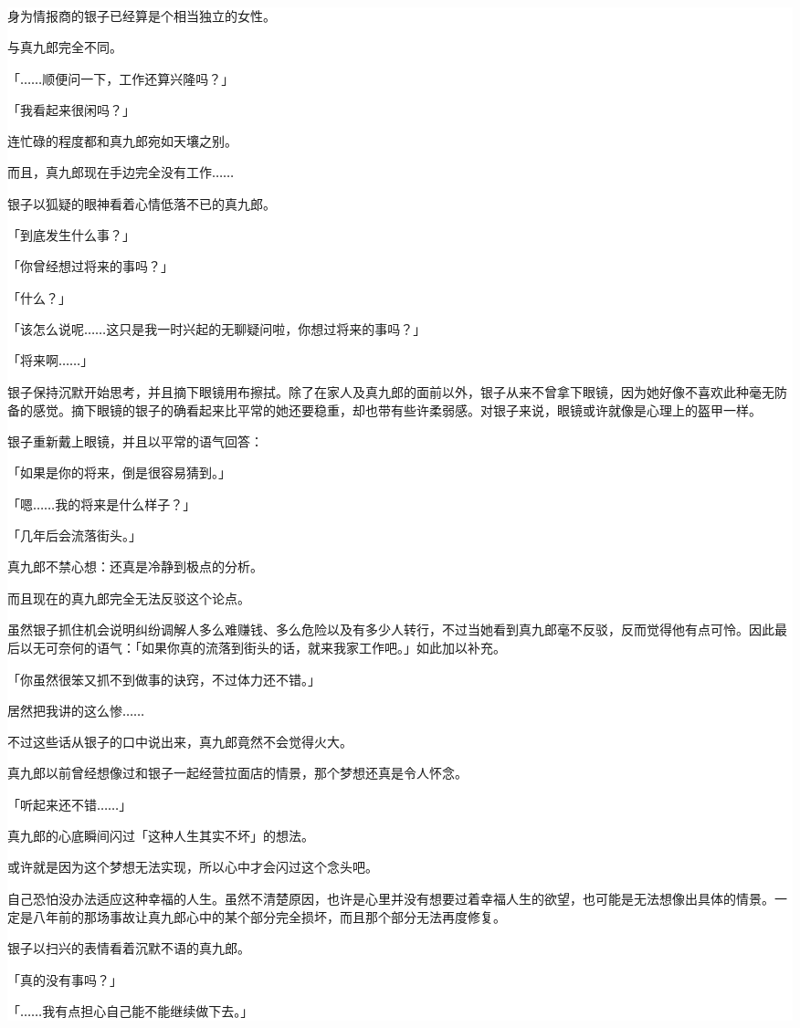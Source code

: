 身为情报商的银子已经算是个相当独立的女性。

与真九郎完全不同。

「……顺便问一下，工作还算兴隆吗？」

「我看起来很闲吗？」

连忙碌的程度都和真九郎宛如天壤之别。

而且，真九郎现在手边完全没有工作……

银子以狐疑的眼神看着心情低落不已的真九郎。

「到底发生什么事？」

「你曾经想过将来的事吗？」

「什么？」

「该怎么说呢……这只是我一时兴起的无聊疑问啦，你想过将来的事吗？」

「将来啊……」

银子保持沉默开始思考，并且摘下眼镜用布擦拭。除了在家人及真九郎的面前以外，银子从来不曾拿下眼镜，因为她好像不喜欢此种毫无防备的感觉。摘下眼镜的银子的确看起来比平常的她还要稳重，却也带有些许柔弱感。对银子来说，眼镜或许就像是心理上的盔甲一样。

银子重新戴上眼镜，并且以平常的语气回答：

「如果是你的将来，倒是很容易猜到。」

「嗯……我的将来是什么样子？」

「几年后会流落街头。」

真九郎不禁心想：还真是冷静到极点的分析。

而且现在的真九郎完全无法反驳这个论点。

虽然银子抓住机会说明纠纷调解人多么难赚钱、多么危险以及有多少人转行，不过当她看到真九郎毫不反驳，反而觉得他有点可怜。因此最后以无可奈何的语气：「如果你真的流落到街头的话，就来我家工作吧。」如此加以补充。

「你虽然很笨又抓不到做事的诀窍，不过体力还不错。」

居然把我讲的这么惨……

不过这些话从银子的口中说出来，真九郎竟然不会觉得火大。

真九郎以前曾经想像过和银子一起经营拉面店的情景，那个梦想还真是令人怀念。

「听起来还不错……」

真九郎的心底瞬间闪过「这种人生其实不坏」的想法。

或许就是因为这个梦想无法实现，所以心中才会闪过这个念头吧。

自己恐怕没办法适应这种幸福的人生。虽然不清楚原因，也许是心里并没有想要过着幸福人生的欲望，也可能是无法想像出具体的情景。一定是八年前的那场事故让真九郎心中的某个部分完全损坏，而且那个部分无法再度修复。

银子以扫兴的表情看着沉默不语的真九郎。

「真的没有事吗？」

「……我有点担心自己能不能继续做下去。」
